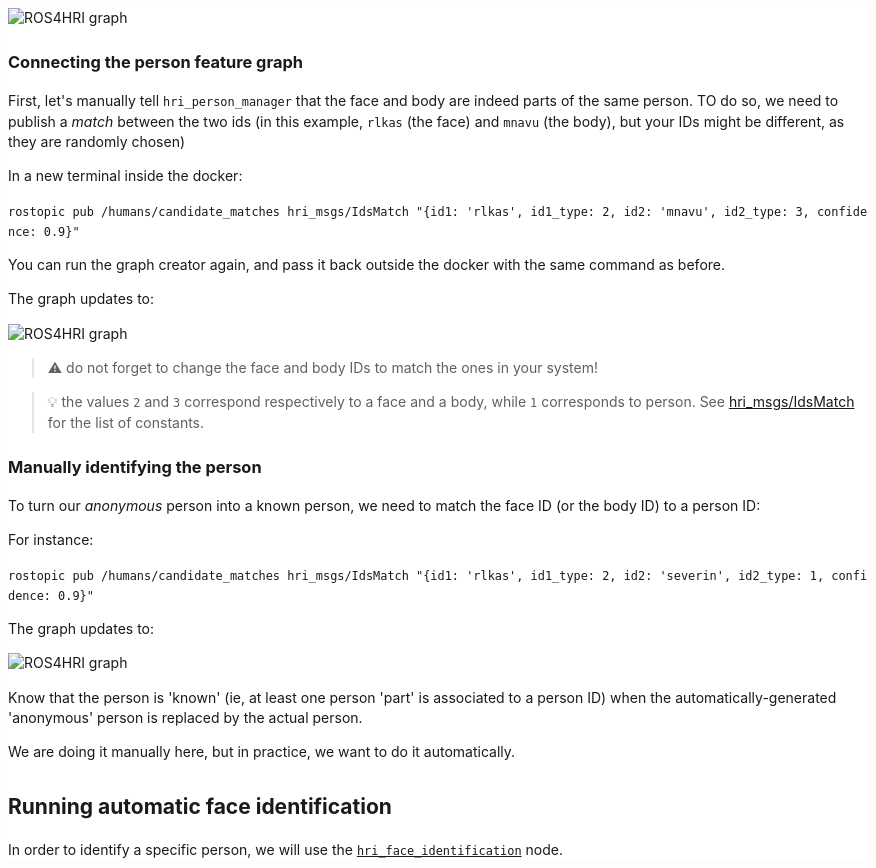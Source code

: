 ![ROS4HRI graph](images/ros4hri-graph.png)

### Connecting the person feature graph

First, let's manually tell `hri_person_manager` that the face and body are
indeed parts of the same person. TO do so, we need to publish a *match* between
the two ids (in this example, `rlkas` (the face) and `mnavu` (the body), but
your IDs might be different, as they are randomly chosen)

In a new terminal inside the docker:

```
rostopic pub /humans/candidate_matches hri_msgs/IdsMatch "{id1: 'rlkas', id1_type: 2, id2: 'mnavu', id2_type: 3, confidence: 0.9}"
```

You can run the graph creator again, and pass it back outside the docker with the same command as before.

The graph updates to:

![ROS4HRI graph](images/ros4hri-graph-2.png)

> ⚠️  do not forget to change the face and body IDs to match the ones in your system!

> 💡 the values `2` and `3` correspond respectively to a face and a body, while `1` corresponds to person. See
> [hri_msgs/IdsMatch](https://github.com/ros4hri/hri_msgs/blob/master/msg/IdsMatch.msg)
> for the list of constants.

### Manually identifying the person

To turn our *anonymous* person into a known person, we need to match the face ID
(or the body ID) to a person ID:

For instance:

```
rostopic pub /humans/candidate_matches hri_msgs/IdsMatch "{id1: 'rlkas', id1_type: 2, id2: 'severin', id2_type: 1, confidence: 0.9}"
```

The graph updates to:

![ROS4HRI graph](images/ros4hri-graph-3.png)

Know that the person is 'known' (ie, at least one person 'part' is associated to
a person ID) when the automatically-generated 'anonymous' person is replaced by the
actual person.

We are doing it manually here, but in practice, we want to do it automatically.

## Running automatic face identification

In order to identify a specific person, we will use the [`hri_face_identification`](https://github.com/ros4hri/hri_face_identification) node. 
